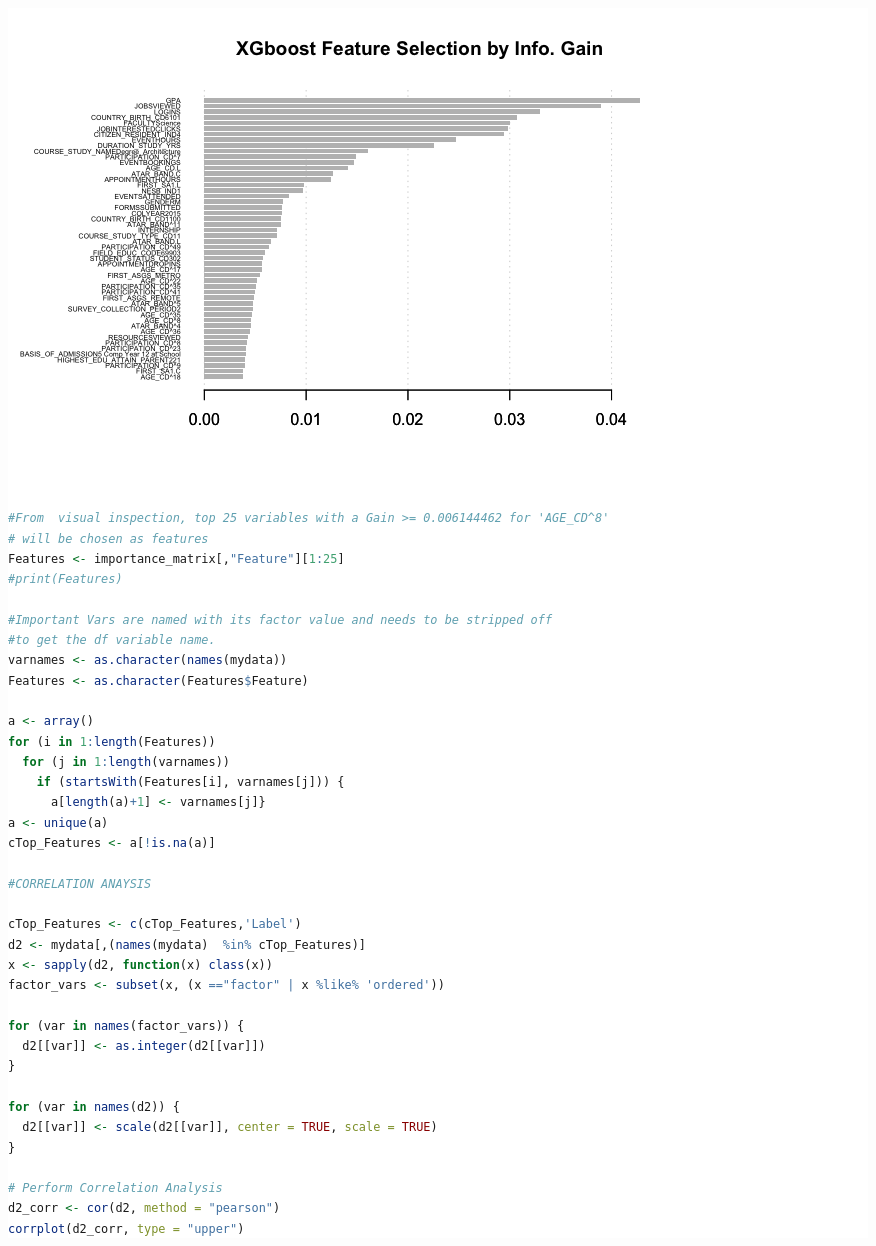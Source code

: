 ![](GOS_predict_v1_files/figure-markdown_github/cars-2.png)

``` r
#From  visual inspection, top 25 variables with a Gain >= 0.006144462 for 'AGE_CD^8'
# will be chosen as features
Features <- importance_matrix[,"Feature"][1:25]
#print(Features)

#Important Vars are named with its factor value and needs to be stripped off 
#to get the df variable name.
varnames <- as.character(names(mydata))
Features <- as.character(Features$Feature)

a <- array()
for (i in 1:length(Features)) 
  for (j in 1:length(varnames))
    if (startsWith(Features[i], varnames[j])) {
      a[length(a)+1] <- varnames[j]}
a <- unique(a)
cTop_Features <- a[!is.na(a)]        

#CORRELATION ANAYSIS

cTop_Features <- c(cTop_Features,'Label')
d2 <- mydata[,(names(mydata)  %in% cTop_Features)]
x <- sapply(d2, function(x) class(x))
factor_vars <- subset(x, (x =="factor" | x %like% 'ordered'))

for (var in names(factor_vars)) {
  d2[[var]] <- as.integer(d2[[var]])
}

for (var in names(d2)) {
  d2[[var]] <- scale(d2[[var]], center = TRUE, scale = TRUE)
}

# Perform Correlation Analysis
d2_corr <- cor(d2, method = "pearson")
corrplot(d2_corr, type = "upper")
```